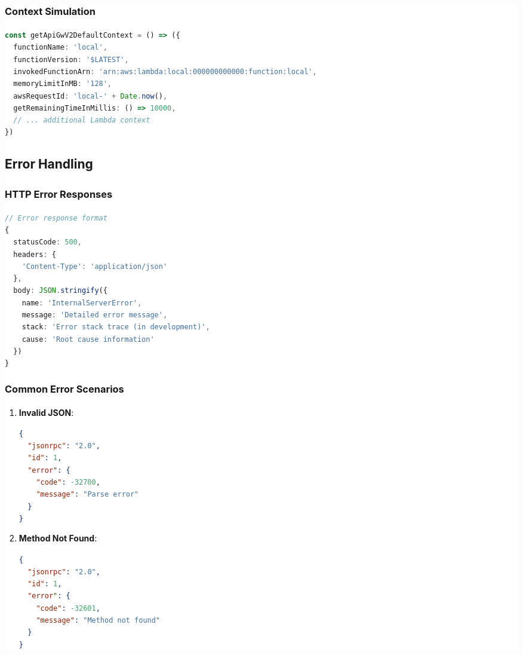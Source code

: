 ### Context Simulation
```typescript
const getApiGwV2DefaultContext = () => ({
  functionName: 'local',
  functionVersion: '$LATEST',
  invokedFunctionArn: 'arn:aws:lambda:local:000000000000:function:local',
  memoryLimitInMB: '128',
  awsRequestId: 'local-' + Date.now(),
  getRemainingTimeInMillis: () => 10000,
  // ... additional Lambda context
})
```

## Error Handling

### HTTP Error Responses
```typescript
// Error response format
{
  statusCode: 500,
  headers: {
    'Content-Type': 'application/json'
  },
  body: JSON.stringify({
    name: 'InternalServerError',
    message: 'Detailed error message',
    stack: 'Error stack trace (in development)',
    cause: 'Root cause information'
  })
}
```

### Common Error Scenarios

1. **Invalid JSON**:
   ```json
   {
     "jsonrpc": "2.0",
     "id": 1,
     "error": {
       "code": -32700,
       "message": "Parse error"
     }
   }
   ```

2. **Method Not Found**:
   ```json
   {
     "jsonrpc": "2.0",
     "id": 1,
     "error": {
       "code": -32601,
       "message": "Method not found"
     }
   }
   ```
